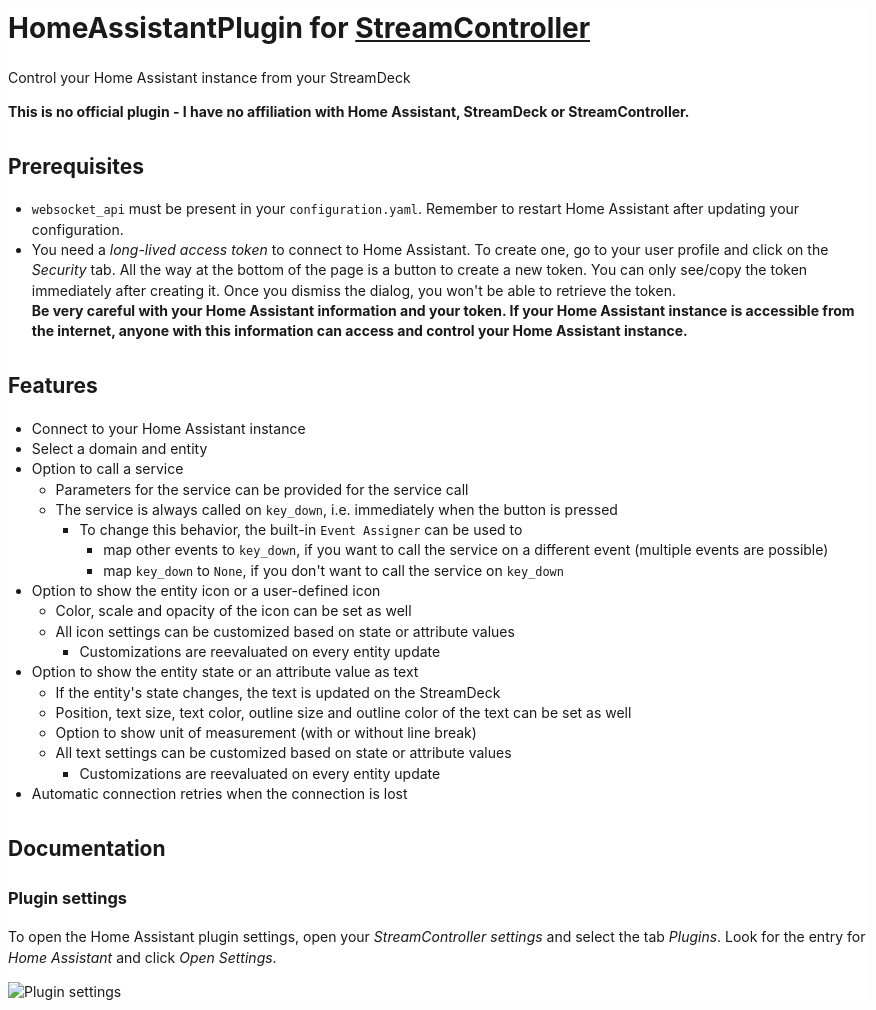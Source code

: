 # HomeAssistantPlugin for [StreamController](https://github.com/StreamController/StreamController)
Control your Home Assistant instance from your StreamDeck

__This is no official plugin - I have no affiliation with Home Assistant, StreamDeck or StreamController.__

## Prerequisites
* `websocket_api` must be present in your `configuration.yaml`. Remember to restart Home Assistant after updating your configuration.
* You need a _long-lived access token_ to connect to Home Assistant. To create one, go to your user profile and click on the _Security_ tab. All the way at the bottom of the page is a button to create a new token. You can only see/copy the token immediately after creating it. Once you dismiss the dialog, you won't be able to retrieve the token.  
  __Be very careful with your Home Assistant information and your token. If your Home Assistant instance is accessible from the internet, anyone with this information can access and control your Home Assistant instance.__

## Features
* Connect to your Home Assistant instance
* Select a domain and entity
* Option to call a service
  * Parameters for the service can be provided for the service call
  * The service is always called on `key_down`, i.e. immediately when the button is pressed
    * To change this behavior, the built-in `Event Assigner` can be used to
      * map other events to `key_down`, if you want to call the service on a different event (multiple events are possible)
      * map `key_down` to `None`, if you don't want to call the service on `key_down`
* Option to show the entity icon or a user-defined icon
  * Color, scale and opacity of the icon can be set as well
  * All icon settings can be customized based on state or attribute values
    * Customizations are reevaluated on every entity update
* Option to show the entity state or an attribute value as text
  * If the entity's state changes, the text is updated on the StreamDeck
  * Position, text size, text color, outline size and outline color of the text can be set as well
  * Option to show unit of measurement (with or without line break)
  * All text settings can be customized based on state or attribute values
    * Customizations are reevaluated on every entity update
* Automatic connection retries when the connection is lost

## Documentation

### Plugin settings
To open the Home Assistant plugin settings, open your _StreamController settings_ and select the tab
_Plugins_. Look for the entry for _Home Assistant_ and click _Open Settings_.

![Plugin settings](assets/connection_settings.png)
